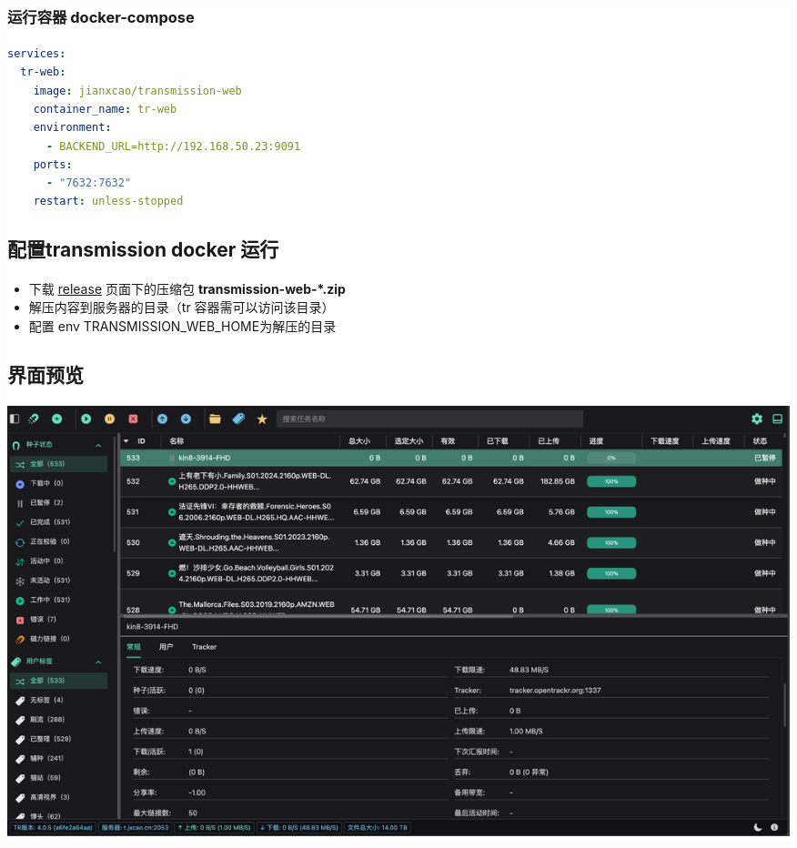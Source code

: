 ### 运行容器 docker-compose

```yaml
services:
  tr-web:
    image: jianxcao/transmission-web
    container_name: tr-web
    environment:
      - BACKEND_URL=http://192.168.50.23:9091
    ports:
      - "7632:7632"
    restart: unless-stopped
```

## 配置transmission docker 运行

- 下载 [release](https://github.com/jianxcao/transmission-web/releases) 页面下的压缩包 **transmission-web-*.zip**
- 解压内容到服务器的目录（tr 容器需可以访问该目录）
- 配置 env TRANSMISSION_WEB_HOME为解压的目录

## 界面预览

![面板](./docs/imgs/dashborad.png)